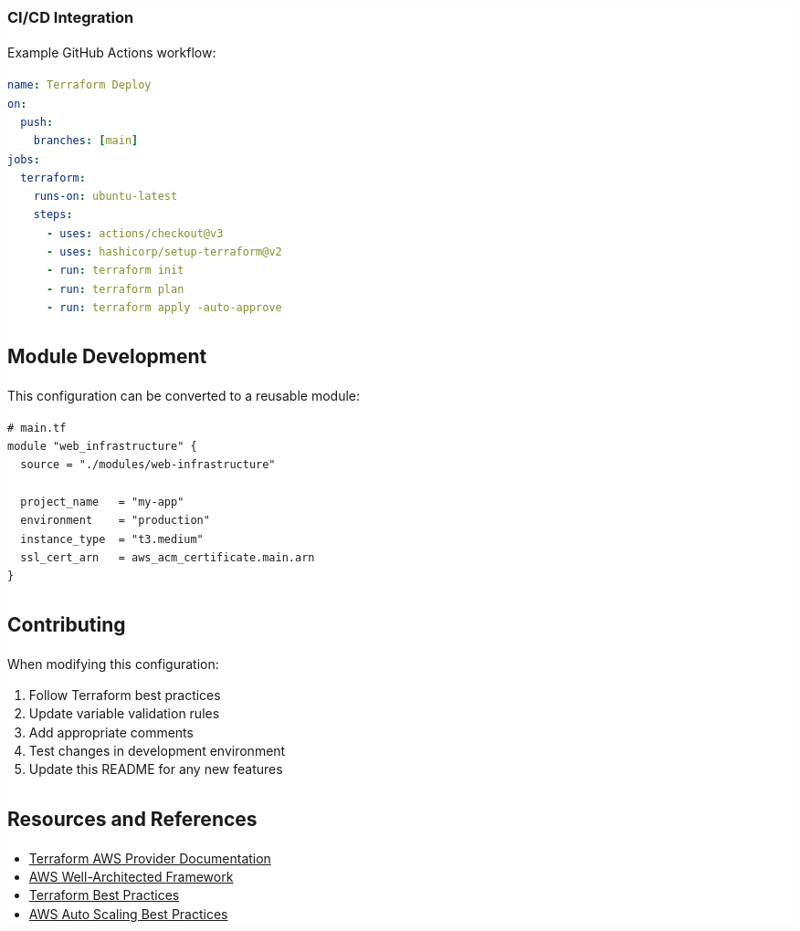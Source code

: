 ### CI/CD Integration

Example GitHub Actions workflow:

```yaml
name: Terraform Deploy
on:
  push:
    branches: [main]
jobs:
  terraform:
    runs-on: ubuntu-latest
    steps:
      - uses: actions/checkout@v3
      - uses: hashicorp/setup-terraform@v2
      - run: terraform init
      - run: terraform plan
      - run: terraform apply -auto-approve
```

## Module Development

This configuration can be converted to a reusable module:

```hcl
# main.tf
module "web_infrastructure" {
  source = "./modules/web-infrastructure"
  
  project_name   = "my-app"
  environment    = "production"
  instance_type  = "t3.medium"
  ssl_cert_arn   = aws_acm_certificate.main.arn
}
```

## Contributing

When modifying this configuration:

1. Follow Terraform best practices
2. Update variable validation rules
3. Add appropriate comments
4. Test changes in development environment
5. Update this README for any new features

## Resources and References

- [Terraform AWS Provider Documentation](https://registry.terraform.io/providers/hashicorp/aws/latest/docs)
- [AWS Well-Architected Framework](https://aws.amazon.com/architecture/well-architected/)
- [Terraform Best Practices](https://www.terraform.io/docs/cloud/guides/recommended-practices/index.html)
- [AWS Auto Scaling Best Practices](https://docs.aws.amazon.com/autoscaling/ec2/userguide/auto-scaling-benefits.html)
